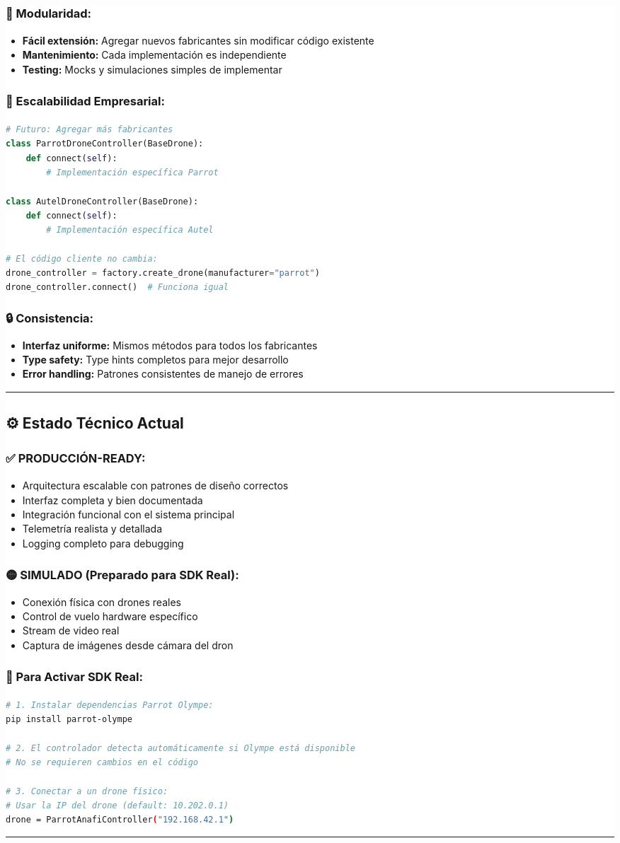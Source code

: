 ### **🔧 Modularidad:**
- **Fácil extensión:** Agregar nuevos fabricantes sin modificar código existente
- **Mantenimiento:** Cada implementación es independiente
- **Testing:** Mocks y simulaciones simples de implementar

### **🏢 Escalabilidad Empresarial:**
```python
# Futuro: Agregar más fabricantes
class ParrotDroneController(BaseDrone):
    def connect(self): 
        # Implementación específica Parrot
        
class AutelDroneController(BaseDrone):
    def connect(self):
        # Implementación específica Autel
        
# El código cliente no cambia:
drone_controller = factory.create_drone(manufacturer="parrot") 
drone_controller.connect()  # Funciona igual
```

### **🔒 Consistencia:**
- **Interfaz uniforme:** Mismos métodos para todos los fabricantes
- **Type safety:** Type hints completos para mejor desarrollo
- **Error handling:** Patrones consistentes de manejo de errores

---

## ⚙️ Estado Técnico Actual

### **✅ PRODUCCIÓN-READY:**
- Arquitectura escalable con patrones de diseño correctos
- Interfaz completa y bien documentada
- Integración funcional con el sistema principal
- Telemetría realista y detallada
- Logging completo para debugging

### **🟡 SIMULADO (Preparado para SDK Real):**
- Conexión física con drones reales
- Control de vuelo hardware específico
- Stream de video real
- Captura de imágenes desde cámara del dron

### **🎯 Para Activar SDK Real:**
```bash
# 1. Instalar dependencias Parrot Olympe:
pip install parrot-olympe

# 2. El controlador detecta automáticamente si Olympe está disponible
# No se requieren cambios en el código

# 3. Conectar a un drone físico:
# Usar la IP del drone (default: 10.202.0.1)
drone = ParrotAnafiController("192.168.42.1")
```

---